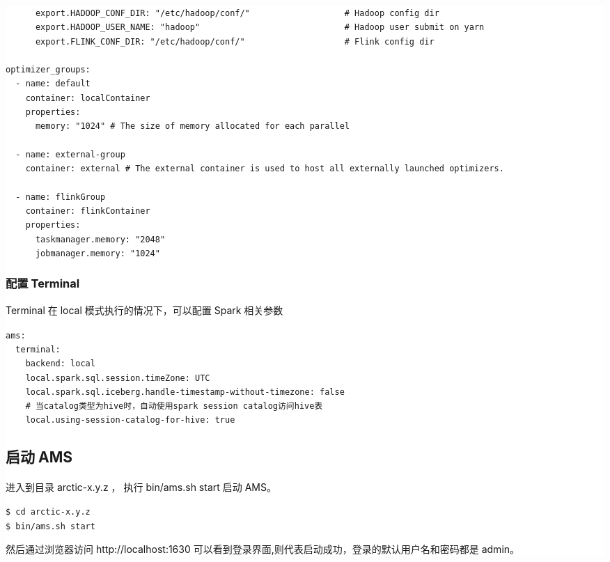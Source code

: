 ```shell
      export.HADOOP_CONF_DIR: "/etc/hadoop/conf/"                   # Hadoop config dir
      export.HADOOP_USER_NAME: "hadoop"                             # Hadoop user submit on yarn
      export.FLINK_CONF_DIR: "/etc/hadoop/conf/"                    # Flink config dir

optimizer_groups:
  - name: default
    container: localContainer
    properties:
      memory: "1024" # The size of memory allocated for each parallel

  - name: external-group
    container: external # The external container is used to host all externally launched optimizers.

  - name: flinkGroup
    container: flinkContainer
    properties:
      taskmanager.memory: "2048"
      jobmanager.memory: "1024"
```

### 配置 Terminal

Terminal 在 local 模式执行的情况下，可以配置 Spark 相关参数

```shell
ams:
  terminal:
    backend: local
    local.spark.sql.session.timeZone: UTC
    local.spark.sql.iceberg.handle-timestamp-without-timezone: false
    # 当catalog类型为hive时，自动使用spark session catalog访问hive表
    local.using-session-catalog-for-hive: true
```

## 启动 AMS

进入到目录 arctic-x.y.z ， 执行 bin/ams.sh start 启动 AMS。

```shell
$ cd arctic-x.y.z
$ bin/ams.sh start
```

然后通过浏览器访问 http://localhost:1630 可以看到登录界面,则代表启动成功，登录的默认用户名和密码都是 admin。
